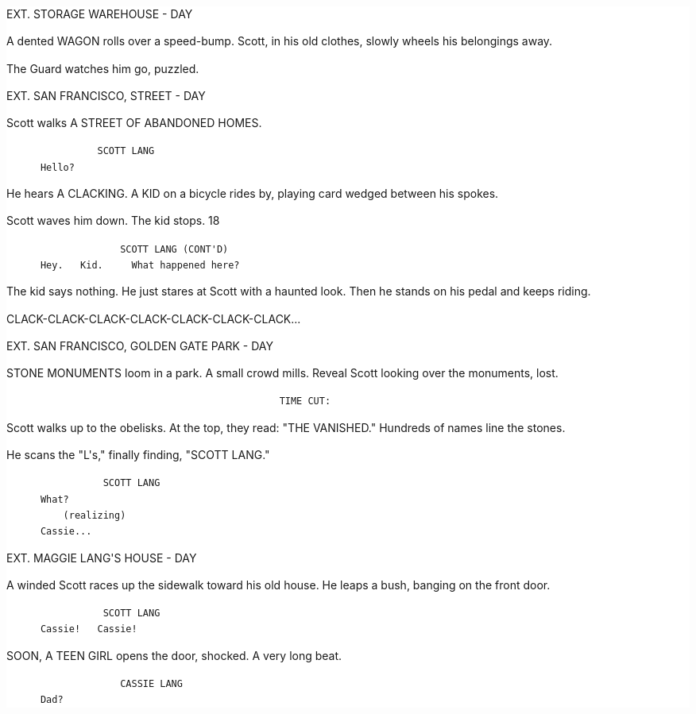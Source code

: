 
EXT. STORAGE WAREHOUSE - DAY

A dented WAGON rolls over a speed-bump. Scott, in his old
clothes, slowly wheels his belongings away.

The Guard watches him go, puzzled.


EXT. SAN FRANCISCO, STREET - DAY

Scott walks A STREET OF ABANDONED HOMES.

                    SCOTT LANG
          Hello?

He hears A CLACKING. A KID on a bicycle rides by, playing
card wedged between his spokes.

Scott waves him down.   The kid stops.
                                                             18


                        SCOTT LANG (CONT'D)
          Hey.   Kid.     What happened here?

The kid says nothing. He just stares at Scott with a haunted
look. Then he stands on his pedal and keeps riding.

CLACK-CLACK-CLACK-CLACK-CLACK-CLACK-CLACK...


EXT. SAN FRANCISCO, GOLDEN GATE PARK - DAY

STONE MONUMENTS loom in a park. A small crowd mills.      Reveal
Scott looking over the monuments, lost.

                                                    TIME CUT:

Scott walks up to the obelisks. At the top, they read: "THE
VANISHED." Hundreds of names line the stones.

He scans the "L's," finally finding, "SCOTT LANG."

                     SCOTT LANG
          What?
              (realizing)
          Cassie...


EXT. MAGGIE LANG'S HOUSE - DAY

A winded Scott races up the sidewalk toward his old house.
He leaps a bush, banging on the front door.

                     SCOTT LANG
          Cassie!   Cassie!

SOON, A TEEN GIRL opens the door, shocked.      A very long beat.

                        CASSIE LANG
          Dad?
